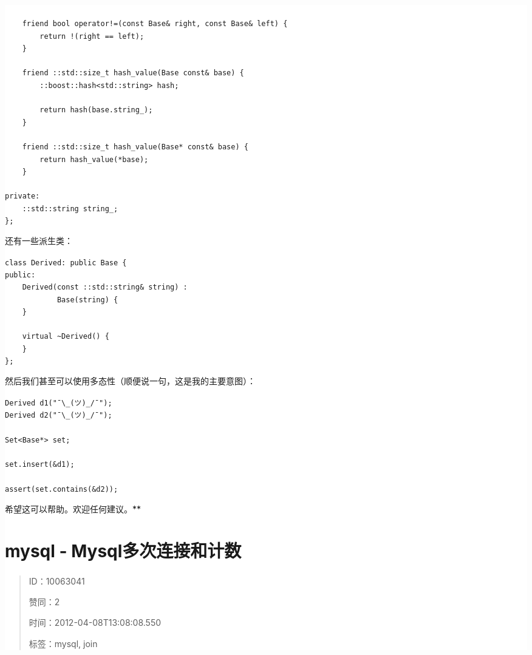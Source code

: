 ```

    friend bool operator!=(const Base& right, const Base& left) {
        return !(right == left);
    }

    friend ::std::size_t hash_value(Base const& base) {
        ::boost::hash<std::string> hash;

        return hash(base.string_);
    }

    friend ::std::size_t hash_value(Base* const& base) {
        return hash_value(*base);
    }

private:
    ::std::string string_;
}; 
```

还有一些派生类：

```
class Derived: public Base {
public:
    Derived(const ::std::string& string) :
            Base(string) {
    }

    virtual ~Derived() {
    }
}; 
```

然后我们甚至可以使用多态性（顺便说一句，这是我的主要意图）：

```
Derived d1("¯\_(ツ)_/¯");
Derived d2("¯\_(ツ)_/¯");

Set<Base*> set;

set.insert(&d1);

assert(set.contains(&d2)); 
```

希望这可以帮助。欢迎任何建议。**

# mysql - Mysql多次连接和计数

> ID：10063041
> 
> 赞同：2
> 
> 时间：2012-04-08T13:08:08.550
> 
> 标签：mysql, join
